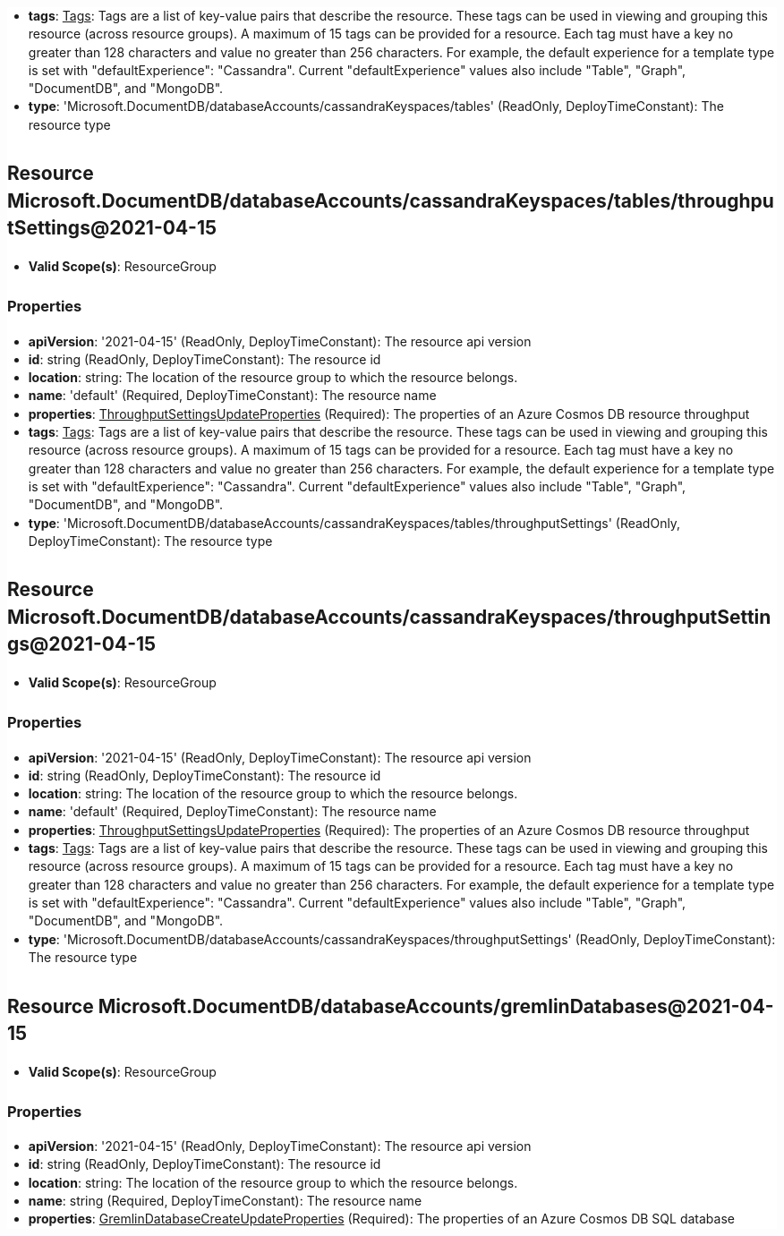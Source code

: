 * **tags**: [Tags](#tags): Tags are a list of key-value pairs that describe the resource. These tags can be used in viewing and grouping this resource (across resource groups). A maximum of 15 tags can be provided for a resource. Each tag must have a key no greater than 128 characters and value no greater than 256 characters. For example, the default experience for a template type is set with "defaultExperience": "Cassandra". Current "defaultExperience" values also include "Table", "Graph", "DocumentDB", and "MongoDB".
* **type**: 'Microsoft.DocumentDB/databaseAccounts/cassandraKeyspaces/tables' (ReadOnly, DeployTimeConstant): The resource type

## Resource Microsoft.DocumentDB/databaseAccounts/cassandraKeyspaces/tables/throughputSettings@2021-04-15
* **Valid Scope(s)**: ResourceGroup
### Properties
* **apiVersion**: '2021-04-15' (ReadOnly, DeployTimeConstant): The resource api version
* **id**: string (ReadOnly, DeployTimeConstant): The resource id
* **location**: string: The location of the resource group to which the resource belongs.
* **name**: 'default' (Required, DeployTimeConstant): The resource name
* **properties**: [ThroughputSettingsUpdateProperties](#throughputsettingsupdateproperties) (Required): The properties of an Azure Cosmos DB resource throughput
* **tags**: [Tags](#tags): Tags are a list of key-value pairs that describe the resource. These tags can be used in viewing and grouping this resource (across resource groups). A maximum of 15 tags can be provided for a resource. Each tag must have a key no greater than 128 characters and value no greater than 256 characters. For example, the default experience for a template type is set with "defaultExperience": "Cassandra". Current "defaultExperience" values also include "Table", "Graph", "DocumentDB", and "MongoDB".
* **type**: 'Microsoft.DocumentDB/databaseAccounts/cassandraKeyspaces/tables/throughputSettings' (ReadOnly, DeployTimeConstant): The resource type

## Resource Microsoft.DocumentDB/databaseAccounts/cassandraKeyspaces/throughputSettings@2021-04-15
* **Valid Scope(s)**: ResourceGroup
### Properties
* **apiVersion**: '2021-04-15' (ReadOnly, DeployTimeConstant): The resource api version
* **id**: string (ReadOnly, DeployTimeConstant): The resource id
* **location**: string: The location of the resource group to which the resource belongs.
* **name**: 'default' (Required, DeployTimeConstant): The resource name
* **properties**: [ThroughputSettingsUpdateProperties](#throughputsettingsupdateproperties) (Required): The properties of an Azure Cosmos DB resource throughput
* **tags**: [Tags](#tags): Tags are a list of key-value pairs that describe the resource. These tags can be used in viewing and grouping this resource (across resource groups). A maximum of 15 tags can be provided for a resource. Each tag must have a key no greater than 128 characters and value no greater than 256 characters. For example, the default experience for a template type is set with "defaultExperience": "Cassandra". Current "defaultExperience" values also include "Table", "Graph", "DocumentDB", and "MongoDB".
* **type**: 'Microsoft.DocumentDB/databaseAccounts/cassandraKeyspaces/throughputSettings' (ReadOnly, DeployTimeConstant): The resource type

## Resource Microsoft.DocumentDB/databaseAccounts/gremlinDatabases@2021-04-15
* **Valid Scope(s)**: ResourceGroup
### Properties
* **apiVersion**: '2021-04-15' (ReadOnly, DeployTimeConstant): The resource api version
* **id**: string (ReadOnly, DeployTimeConstant): The resource id
* **location**: string: The location of the resource group to which the resource belongs.
* **name**: string (Required, DeployTimeConstant): The resource name
* **properties**: [GremlinDatabaseCreateUpdateProperties](#gremlindatabasecreateupdateproperties) (Required): The properties of an Azure Cosmos DB SQL database